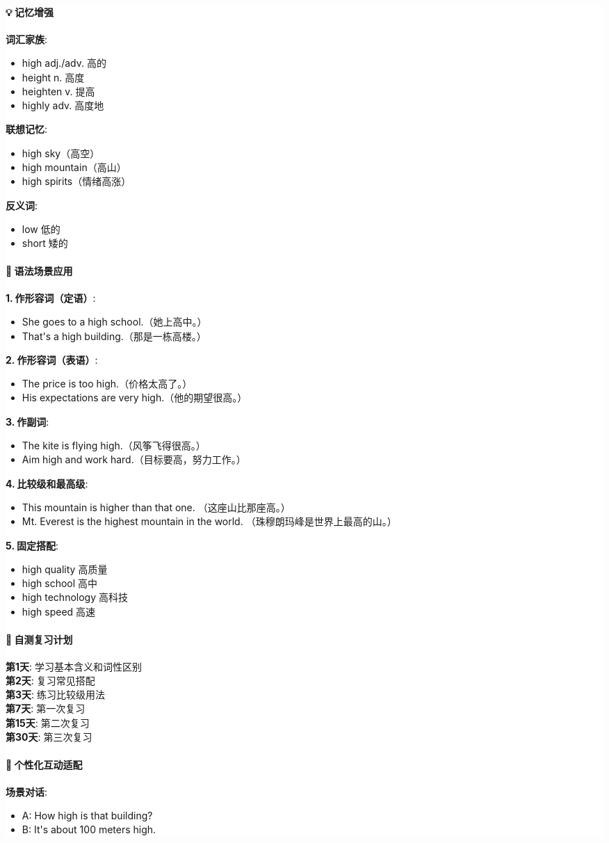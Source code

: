 #### 💡 记忆增强

**词汇家族**:
- high adj./adv. 高的
- height n. 高度
- heighten v. 提高
- highly adv. 高度地

**联想记忆**:
- high sky（高空）
- high mountain（高山）
- high spirits（情绪高涨）

**反义词**:
- low 低的
- short 矮的

#### 📝 语法场景应用

**1. 作形容词（定语）**:
- She goes to a high school.（她上高中。）
- That's a high building.（那是一栋高楼。）

**2. 作形容词（表语）**:
- The price is too high.（价格太高了。）
- His expectations are very high.（他的期望很高。）

**3. 作副词**:
- The kite is flying high.（风筝飞得很高。）
- Aim high and work hard.（目标要高，努力工作。）

**4. 比较级和最高级**:
- This mountain is higher than that one.
  （这座山比那座高。）
- Mt. Everest is the highest mountain in the world.
  （珠穆朗玛峰是世界上最高的山。）

**5. 固定搭配**:
- high quality 高质量
- high school 高中
- high technology 高科技
- high speed 高速

#### 🔄 自测复习计划

**第1天**: 学习基本含义和词性区别  
**第2天**: 复习常见搭配  
**第3天**: 练习比较级用法  
**第7天**: 第一次复习  
**第15天**: 第二次复习  
**第30天**: 第三次复习

#### 🎨 个性化互动适配

**场景对话**:
- A: How high is that building?
- B: It's about 100 meters high.

